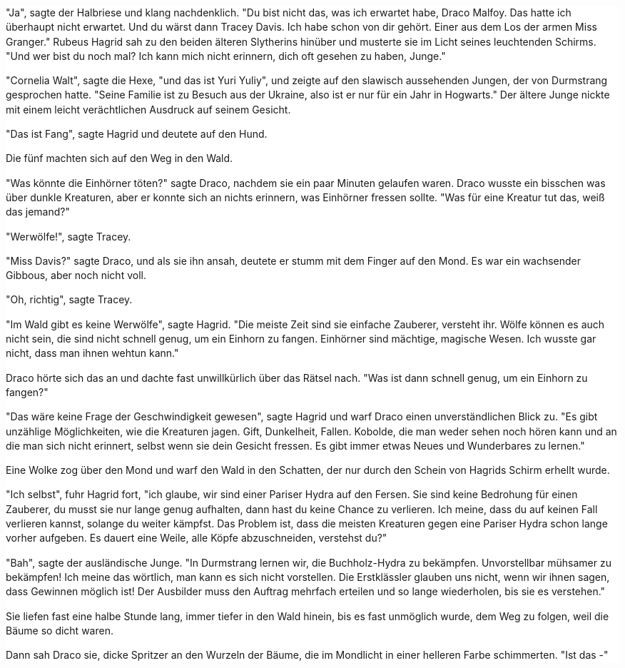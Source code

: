 "Ja", sagte der Halbriese und klang nachdenklich. "Du bist nicht das, was ich erwartet habe, Draco Malfoy. Das hatte ich überhaupt nicht erwartet. Und du wärst dann Tracey Davis. Ich habe schon von dir gehört. Einer aus dem Los der armen Miss Granger." Rubeus Hagrid sah zu den beiden älteren Slytherins hinüber und musterte sie im Licht seines leuchtenden Schirms. "Und wer bist du noch mal? Ich kann mich nicht erinnern, dich oft gesehen zu haben, Junge."

"Cornelia Walt", sagte die Hexe, "und das ist Yuri Yuliy", und zeigte auf den slawisch aussehenden Jungen, der von Durmstrang gesprochen hatte. "Seine Familie ist zu Besuch aus der Ukraine, also ist er nur für ein Jahr in Hogwarts." Der ältere Junge nickte mit einem leicht verächtlichen Ausdruck auf seinem Gesicht.

"Das ist Fang", sagte Hagrid und deutete auf den Hund.

Die fünf machten sich auf den Weg in den Wald.

"Was könnte die Einhörner töten?" sagte Draco, nachdem sie ein paar Minuten gelaufen waren. Draco wusste ein bisschen was über dunkle Kreaturen, aber er konnte sich an nichts erinnern, was Einhörner fressen sollte. "Was für eine Kreatur tut das, weiß das jemand?"

"Werwölfe!", sagte Tracey.

"Miss Davis?" sagte Draco, und als sie ihn ansah, deutete er stumm mit dem Finger auf den Mond. Es war ein wachsender Gibbous, aber noch nicht voll.

"Oh, richtig", sagte Tracey.

"Im Wald gibt es keine Werwölfe", sagte Hagrid. "Die meiste Zeit sind sie einfache Zauberer, versteht ihr. Wölfe können es auch nicht sein, die sind nicht schnell genug, um ein Einhorn zu fangen. Einhörner sind mächtige, magische Wesen. Ich wusste gar nicht, dass man ihnen wehtun kann."

Draco hörte sich das an und dachte fast unwillkürlich über das Rätsel nach. "Was ist dann schnell genug, um ein Einhorn zu fangen?"

"Das wäre keine Frage der Geschwindigkeit gewesen", sagte Hagrid und warf Draco einen unverständlichen Blick zu. "Es gibt unzählige Möglichkeiten, wie die Kreaturen jagen. Gift, Dunkelheit, Fallen. Kobolde, die man weder sehen noch hören kann und an die man sich nicht erinnert, selbst wenn sie dein Gesicht fressen. Es gibt immer etwas Neues und Wunderbares zu lernen."

Eine Wolke zog über den Mond und warf den Wald in den Schatten, der nur durch den Schein von Hagrids Schirm erhellt wurde.

"Ich selbst", fuhr Hagrid fort, "ich glaube, wir sind einer Pariser Hydra auf den Fersen. Sie sind keine Bedrohung für einen Zauberer, du musst sie nur lange genug aufhalten, dann hast du keine Chance zu verlieren. Ich meine, dass du auf keinen Fall verlieren kannst, solange du weiter kämpfst. Das Problem ist, dass die meisten Kreaturen gegen eine Pariser Hydra schon lange vorher aufgeben. Es dauert eine Weile, alle Köpfe abzuschneiden, verstehst du?"

"Bah", sagte der ausländische Junge. "In Durmstrang lernen wir, die Buchholz-Hydra zu bekämpfen. Unvorstellbar mühsamer zu bekämpfen! Ich meine das wörtlich, man kann es sich nicht vorstellen. Die Erstklässler glauben uns nicht, wenn wir ihnen sagen, dass Gewinnen möglich ist! Der Ausbilder muss den Auftrag mehrfach erteilen und so lange wiederholen, bis sie es verstehen."

Sie liefen fast eine halbe Stunde lang, immer tiefer in den Wald hinein, bis es fast unmöglich wurde, dem Weg zu folgen, weil die Bäume so dicht waren.

Dann sah Draco sie, dicke Spritzer an den Wurzeln der Bäume, die im Mondlicht in einer helleren Farbe schimmerten. "Ist das -"
